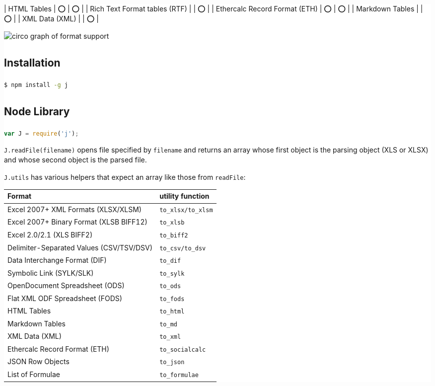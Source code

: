 | HTML Tables                                                  |  :o:  |  :o:  |
| Rich Text Format tables (RTF)                                |       |  :o:  |
| Ethercalc Record Format (ETH)                                |  :o:  |  :o:  |
| Markdown Tables                                              |       |  :o:  |
| XML Data (XML)                                               |       |  :o:  |

![circo graph of format support](formats.png)

## Installation

```bash
$ npm install -g j
```

## Node Library

```js
var J = require('j');
```

`J.readFile(filename)` opens file specified by `filename` and returns an array
whose first object is the parsing object (XLS or XLSX) and whose second object
is the parsed file.

`J.utils` has various helpers that expect an array like those from `readFile`:

| Format                                                   |  utility function |
|:---------------------------------------------------------|:------------------|
| Excel 2007+ XML Formats (XLSX/XLSM)                      | `to_xlsx/to_xlsm` |
| Excel 2007+ Binary Format (XLSB BIFF12)                  | `to_xlsb`         |
| Excel 2.0/2.1 (XLS BIFF2)                                | `to_biff2`        |
| Delimiter-Separated Values (CSV/TSV/DSV)                 | `to_csv/to_dsv`   |
| Data Interchange Format (DIF)                            | `to_dif`          |
| Symbolic Link (SYLK/SLK)                                 | `to_sylk`         |
| OpenDocument Spreadsheet (ODS)                           | `to_ods`          |
| Flat XML ODF Spreadsheet (FODS)                          | `to_fods`         |
| HTML Tables                                              | `to_html`         |
| Markdown Tables                                          | `to_md`           |
| XML Data (XML)                                           | `to_xml`          |
| Ethercalc Record Format (ETH)                            | `to_socialcalc`   |
| JSON Row Objects                                         | `to_json`         |
| List of Formulae                                         | `to_formulae`     |

